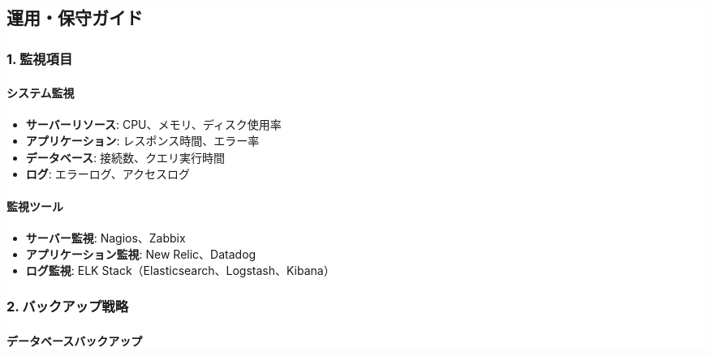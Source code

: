 ## 運用・保守ガイド

### 1. 監視項目

#### システム監視
- **サーバーリソース**: CPU、メモリ、ディスク使用率
- **アプリケーション**: レスポンス時間、エラー率
- **データベース**: 接続数、クエリ実行時間
- **ログ**: エラーログ、アクセスログ

#### 監視ツール
- **サーバー監視**: Nagios、Zabbix
- **アプリケーション監視**: New Relic、Datadog
- **ログ監視**: ELK Stack（Elasticsearch、Logstash、Kibana）

### 2. バックアップ戦略

#### データベースバックアップ
```
